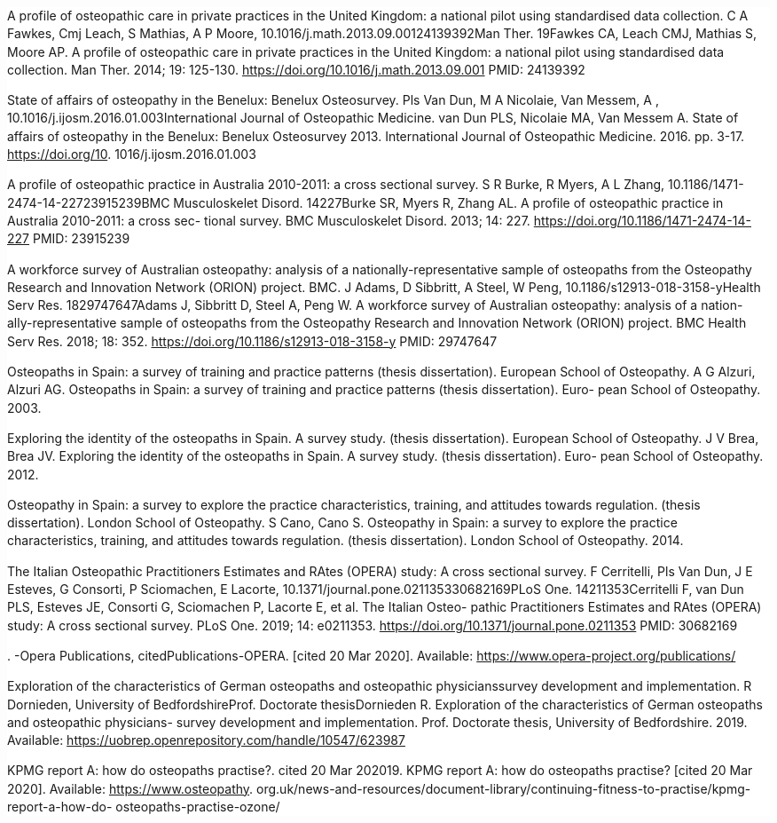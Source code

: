 A profile of osteopathic care in private practices in the United Kingdom: a national pilot using standardised data collection. C A Fawkes, Cmj Leach, S Mathias, A P Moore, 10.1016/j.math.2013.09.00124139392Man Ther. 19Fawkes CA, Leach CMJ, Mathias S, Moore AP. A profile of osteopathic care in private practices in the United Kingdom: a national pilot using standardised data collection. Man Ther. 2014; 19: 125-130. https://doi.org/10.1016/j.math.2013.09.001 PMID: 24139392

State of affairs of osteopathy in the Benelux: Benelux Osteosurvey. Pls Van Dun, M A Nicolaie, Van Messem, A , 10.1016/j.ijosm.2016.01.003International Journal of Osteopathic Medicine. van Dun PLS, Nicolaie MA, Van Messem A. State of affairs of osteopathy in the Benelux: Benelux Osteosurvey 2013. International Journal of Osteopathic Medicine. 2016. pp. 3-17. https://doi.org/10. 1016/j.ijosm.2016.01.003

A profile of osteopathic practice in Australia 2010-2011: a cross sectional survey. S R Burke, R Myers, A L Zhang, 10.1186/1471-2474-14-22723915239BMC Musculoskelet Disord. 14227Burke SR, Myers R, Zhang AL. A profile of osteopathic practice in Australia 2010-2011: a cross sec- tional survey. BMC Musculoskelet Disord. 2013; 14: 227. https://doi.org/10.1186/1471-2474-14-227 PMID: 23915239

A workforce survey of Australian osteopathy: analysis of a nationally-representative sample of osteopaths from the Osteopathy Research and Innovation Network (ORION) project. BMC. J Adams, D Sibbritt, A Steel, W Peng, 10.1186/s12913-018-3158-yHealth Serv Res. 1829747647Adams J, Sibbritt D, Steel A, Peng W. A workforce survey of Australian osteopathy: analysis of a nation- ally-representative sample of osteopaths from the Osteopathy Research and Innovation Network (ORION) project. BMC Health Serv Res. 2018; 18: 352. https://doi.org/10.1186/s12913-018-3158-y PMID: 29747647

Osteopaths in Spain: a survey of training and practice patterns (thesis dissertation). European School of Osteopathy. A G Alzuri, Alzuri AG. Osteopaths in Spain: a survey of training and practice patterns (thesis dissertation). Euro- pean School of Osteopathy. 2003.

Exploring the identity of the osteopaths in Spain. A survey study. (thesis dissertation). European School of Osteopathy. J V Brea, Brea JV. Exploring the identity of the osteopaths in Spain. A survey study. (thesis dissertation). Euro- pean School of Osteopathy. 2012.

Osteopathy in Spain: a survey to explore the practice characteristics, training, and attitudes towards regulation. (thesis dissertation). London School of Osteopathy. S Cano, Cano S. Osteopathy in Spain: a survey to explore the practice characteristics, training, and attitudes towards regulation. (thesis dissertation). London School of Osteopathy. 2014.

The Italian Osteopathic Practitioners Estimates and RAtes (OPERA) study: A cross sectional survey. F Cerritelli, Pls Van Dun, J E Esteves, G Consorti, P Sciomachen, E Lacorte, 10.1371/journal.pone.021135330682169PLoS One. 14211353Cerritelli F, van Dun PLS, Esteves JE, Consorti G, Sciomachen P, Lacorte E, et al. The Italian Osteo- pathic Practitioners Estimates and RAtes (OPERA) study: A cross sectional survey. PLoS One. 2019; 14: e0211353. https://doi.org/10.1371/journal.pone.0211353 PMID: 30682169

. -Opera Publications, citedPublications-OPERA. [cited 20 Mar 2020]. Available: https://www.opera-project.org/publications/

Exploration of the characteristics of German osteopaths and osteopathic physicianssurvey development and implementation. R Dornieden, University of BedfordshireProf. Doctorate thesisDornieden R. Exploration of the characteristics of German osteopaths and osteopathic physicians- survey development and implementation. Prof. Doctorate thesis, University of Bedfordshire. 2019. Available: https://uobrep.openrepository.com/handle/10547/623987

KPMG report A: how do osteopaths practise?. cited 20 Mar 202019. KPMG report A: how do osteopaths practise? [cited 20 Mar 2020]. Available: https://www.osteopathy. org.uk/news-and-resources/document-library/continuing-fitness-to-practise/kpmg-report-a-how-do- osteopaths-practise-ozone/
